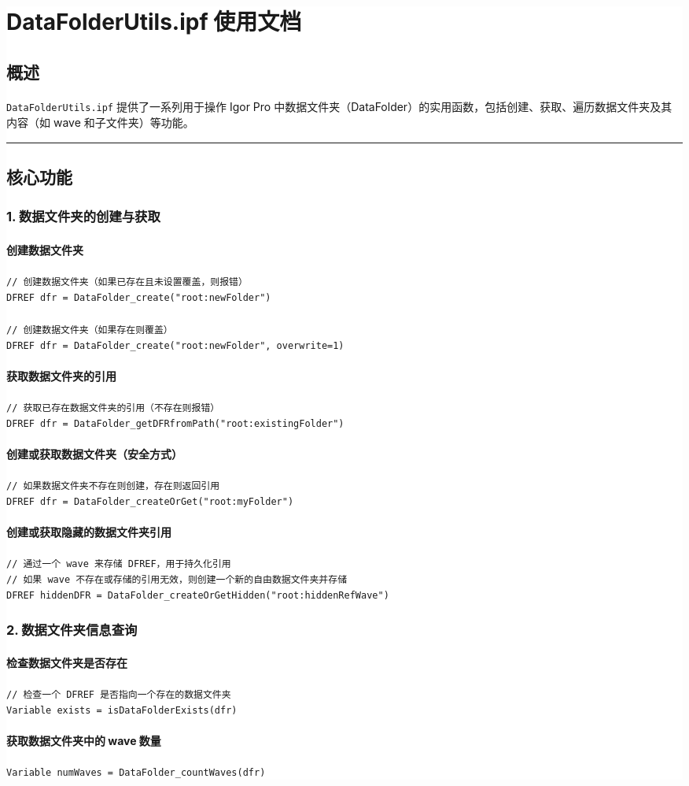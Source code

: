 # DataFolderUtils.ipf 使用文档

## 概述
`DataFolderUtils.ipf` 提供了一系列用于操作 Igor Pro 中数据文件夹（DataFolder）的实用函数，包括创建、获取、遍历数据文件夹及其内容（如 wave 和子文件夹）等功能。

---

## 核心功能

### 1. 数据文件夹的创建与获取

#### 创建数据文件夹
```igor
// 创建数据文件夹（如果已存在且未设置覆盖，则报错）
DFREF dfr = DataFolder_create("root:newFolder")

// 创建数据文件夹（如果存在则覆盖）
DFREF dfr = DataFolder_create("root:newFolder", overwrite=1)
```

#### 获取数据文件夹的引用
```igor
// 获取已存在数据文件夹的引用（不存在则报错）
DFREF dfr = DataFolder_getDFRfromPath("root:existingFolder")
```

#### 创建或获取数据文件夹（安全方式）
```igor
// 如果数据文件夹不存在则创建，存在则返回引用
DFREF dfr = DataFolder_createOrGet("root:myFolder")
```

#### 创建或获取隐藏的数据文件夹引用
```igor
// 通过一个 wave 来存储 DFREF，用于持久化引用
// 如果 wave 不存在或存储的引用无效，则创建一个新的自由数据文件夹并存储
DFREF hiddenDFR = DataFolder_createOrGetHidden("root:hiddenRefWave")
```

### 2. 数据文件夹信息查询

#### 检查数据文件夹是否存在
```igor
// 检查一个 DFREF 是否指向一个存在的数据文件夹
Variable exists = isDataFolderExists(dfr)
```

#### 获取数据文件夹中的 wave 数量
```igor
Variable numWaves = DataFolder_countWaves(dfr)
```
